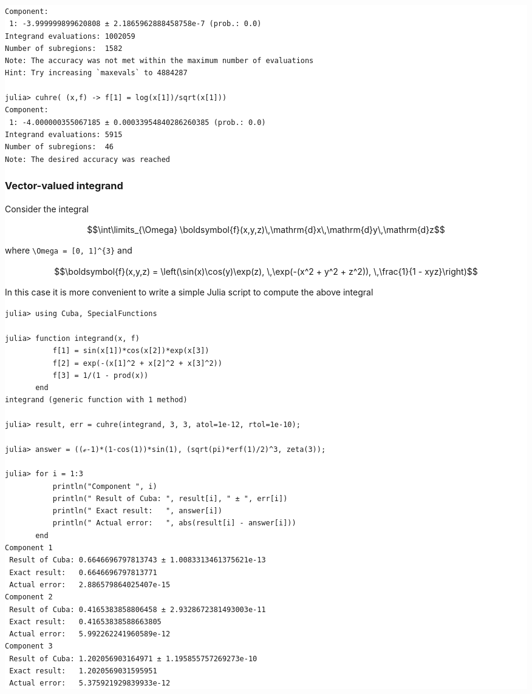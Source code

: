 ```jldoctest
Component:
 1: -3.999999899620808 ± 2.1865962888458758e-7 (prob.: 0.0)
Integrand evaluations: 1002059
Number of subregions:  1582
Note: The accuracy was not met within the maximum number of evaluations
Hint: Try increasing `maxevals` to 4884287

julia> cuhre( (x,f) -> f[1] = log(x[1])/sqrt(x[1]))
Component:
 1: -4.000000355067185 ± 0.00033954840286260385 (prob.: 0.0)
Integrand evaluations: 5915
Number of subregions:  46
Note: The desired accuracy was reached
```

### Vector-valued integrand

Consider the integral

```math
\int\limits_{\Omega}
\boldsymbol{f}(x,y,z)\,\mathrm{d}x\,\mathrm{d}y\,\mathrm{d}z
```

where ``\Omega = [0, 1]^{3}`` and

```math
\boldsymbol{f}(x,y,z) = \left(\sin(x)\cos(y)\exp(z), \,\exp(-(x^2 + y^2 +
z^2)), \,\frac{1}{1 - xyz}\right)
```

In this case it is more convenient to write a simple Julia script to
compute the above integral

```jldoctest
julia> using Cuba, SpecialFunctions

julia> function integrand(x, f)
           f[1] = sin(x[1])*cos(x[2])*exp(x[3])
           f[2] = exp(-(x[1]^2 + x[2]^2 + x[3]^2))
           f[3] = 1/(1 - prod(x))
       end
integrand (generic function with 1 method)

julia> result, err = cuhre(integrand, 3, 3, atol=1e-12, rtol=1e-10);

julia> answer = ((ℯ-1)*(1-cos(1))*sin(1), (sqrt(pi)*erf(1)/2)^3, zeta(3));

julia> for i = 1:3
           println("Component ", i)
           println(" Result of Cuba: ", result[i], " ± ", err[i])
           println(" Exact result:   ", answer[i])
           println(" Actual error:   ", abs(result[i] - answer[i]))
       end
Component 1
 Result of Cuba: 0.6646696797813743 ± 1.0083313461375621e-13
 Exact result:   0.6646696797813771
 Actual error:   2.886579864025407e-15
Component 2
 Result of Cuba: 0.4165383858806458 ± 2.9328672381493003e-11
 Exact result:   0.41653838588663805
 Actual error:   5.992262241960589e-12
Component 3
 Result of Cuba: 1.202056903164971 ± 1.195855757269273e-10
 Exact result:   1.2020569031595951
 Actual error:   5.375921929839933e-12
```